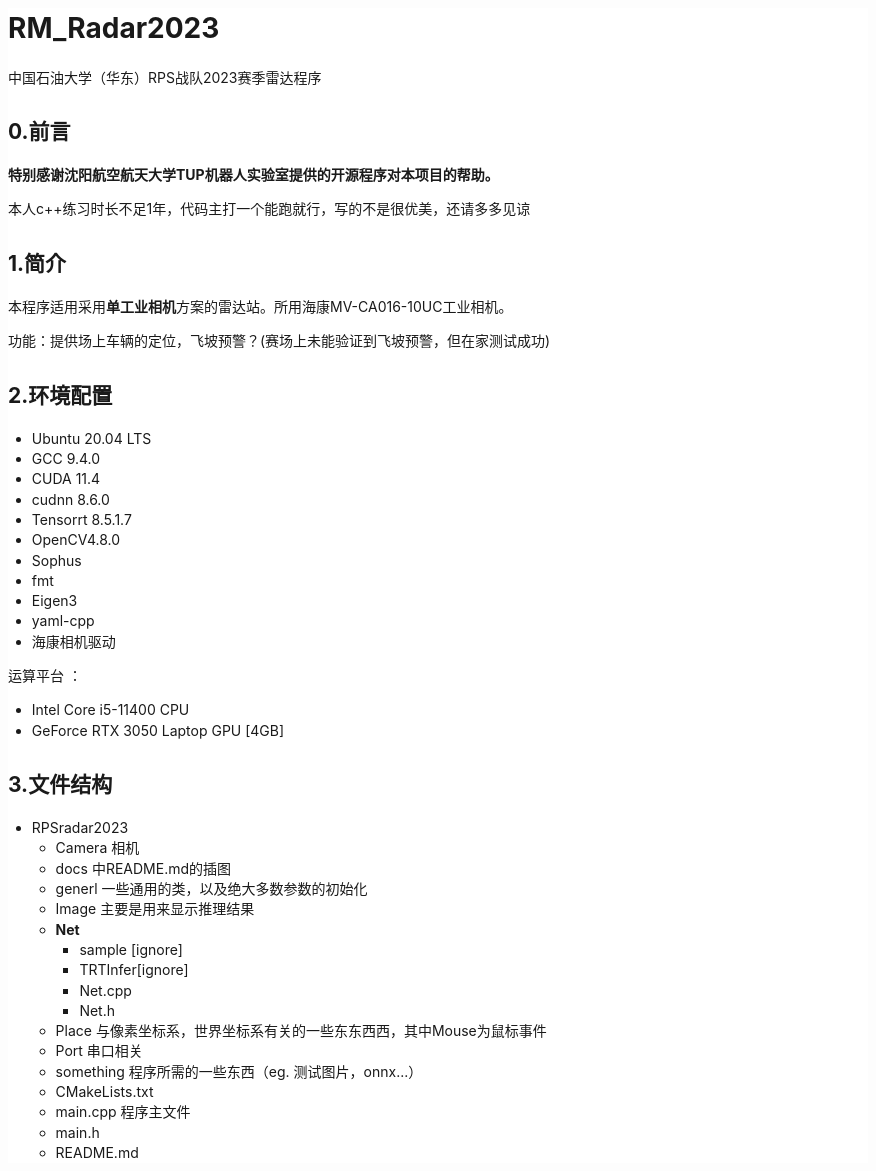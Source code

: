 # RM_Radar2023

中国石油大学（华东）RPS战队2023赛季雷达程序

## 0.前言

**特别感谢沈阳航空航天大学TUP机器人实验室提供的开源程序对本项目的帮助。**

本人c++练习时长不足1年，代码主打一个能跑就行，写的不是很优美，还请多多见谅

## 1.简介

本程序适用采用**单工业相机**方案的雷达站。所用海康MV-CA016-10UC工业相机。

功能：提供场上车辆的定位，飞坡预警？(赛场上未能验证到飞坡预警，但在家测试成功)

## 2.环境配置

* Ubuntu 20.04 LTS
* GCC 9.4.0
* CUDA 11.4
* cudnn 8.6.0
* Tensorrt 8.5.1.7
* OpenCV4.8.0
* Sophus
* fmt
* Eigen3
* yaml-cpp
* 海康相机驱动

运算平台 ：

* Intel Core i5-11400 CPU
* GeForce RTX 3050 Laptop GPU [4GB]

## 3.文件结构

* RPSradar2023
  * Camera 相机
  * docs 中README.md的插图
  * generl    一些通用的类，以及绝大多数参数的初始化
  * Image    主要是用来显示推理结果
  * **Net**
    * sample [ignore]
    * TRTInfer[ignore]
    * Net.cpp
    * Net.h
  * Place     与像素坐标系，世界坐标系有关的一些东东西西，其中Mouse为鼠标事件
  * Port      串口相关
  * something    程序所需的一些东西（eg. 测试图片，onnx...）
  * CMakeLists.txt
  * main.cpp 程序主文件
  * main.h
  * README.md
